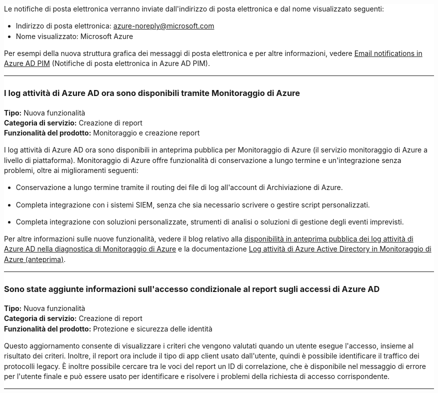 Le notifiche di posta elettronica verranno inviate dall'indirizzo di posta elettronica e dal nome visualizzato seguenti:

- Indirizzo di posta elettronica: azure-noreply@microsoft.com
- Nome visualizzato: Microsoft Azure
 
Per esempi della nuova struttura grafica dei messaggi di posta elettronica e per altre informazioni, vedere [Email notifications in Azure AD PIM](https://go.microsoft.com/fwlink/?linkid=2005832) (Notifiche di posta elettronica in Azure AD PIM).

---

### <a name="azure-ad-activity-logs-are-now-available-through-azure-monitor"></a>I log attività di Azure AD ora sono disponibili tramite Monitoraggio di Azure

**Tipo:** Nuova funzionalità  
**Categoria di servizio:** Creazione di report  
**Funzionalità del prodotto:** Monitoraggio e creazione report

I log attività di Azure AD ora sono disponibili in anteprima pubblica per Monitoraggio di Azure (il servizio monitoraggio di Azure a livello di piattaforma). Monitoraggio di Azure offre funzionalità di conservazione a lungo termine e un'integrazione senza problemi, oltre ai miglioramenti seguenti:

- Conservazione a lungo termine tramite il routing dei file di log all'account di Archiviazione di Azure.

- Completa integrazione con i sistemi SIEM, senza che sia necessario scrivere o gestire script personalizzati.

- Completa integrazione con soluzioni personalizzate, strumenti di analisi o soluzioni di gestione degli eventi imprevisti.

Per altre informazioni sulle nuove funzionalità, vedere il blog relativo alla [disponibilità in anteprima pubblica dei log attività di Azure AD nella diagnostica di Monitoraggio di Azure](https://cloudblogs.microsoft.com/enterprisemobility/2018/07/26/azure-ad-activity-logs-in-azure-monitor-diagnostics-now-in-public-preview/) e la documentazione [Log attività di Azure Active Directory in Monitoraggio di Azure (anteprima)](https://docs.microsoft.com/azure/active-directory/reporting-azure-monitor-diagnostics-overview).

---

### <a name="conditional-access-information-added-to-the-azure-ad-sign-ins-report"></a>Sono state aggiunte informazioni sull'accesso condizionale al report sugli accessi di Azure AD

**Tipo:** Nuova funzionalità  
**Categoria di servizio:** Creazione di report  
**Funzionalità del prodotto:** Protezione e sicurezza delle identità
 
Questo aggiornamento consente di visualizzare i criteri che vengono valutati quando un utente esegue l'accesso, insieme al risultato dei criteri. Inoltre, il report ora include il tipo di app client usato dall'utente, quindi è possibile identificare il traffico dei protocolli legacy. È inoltre possibile cercare tra le voci del report un ID di correlazione, che è disponibile nel messaggio di errore per l'utente finale e può essere usato per identificare e risolvere i problemi della richiesta di accesso corrispondente.

---